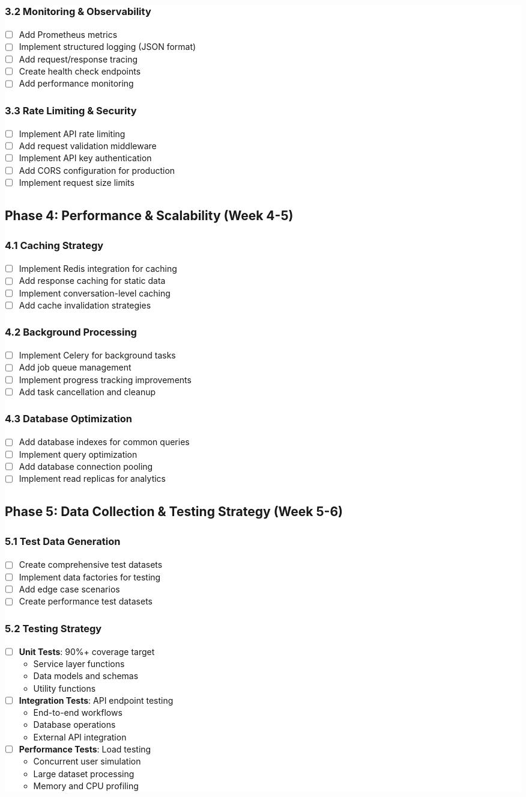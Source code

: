 ### 3.2 Monitoring & Observability
- [ ] Add Prometheus metrics
- [ ] Implement structured logging (JSON format)
- [ ] Add request/response tracing
- [ ] Create health check endpoints
- [ ] Add performance monitoring

### 3.3 Rate Limiting & Security
- [ ] Implement API rate limiting
- [ ] Add request validation middleware
- [ ] Implement API key authentication
- [ ] Add CORS configuration for production
- [ ] Implement request size limits

## Phase 4: Performance & Scalability (Week 4-5)

### 4.1 Caching Strategy
- [ ] Implement Redis integration for caching
- [ ] Add response caching for static data
- [ ] Implement conversation-level caching
- [ ] Add cache invalidation strategies

### 4.2 Background Processing
- [ ] Implement Celery for background tasks
- [ ] Add job queue management
- [ ] Implement progress tracking improvements
- [ ] Add task cancellation and cleanup

### 4.3 Database Optimization
- [ ] Add database indexes for common queries
- [ ] Implement query optimization
- [ ] Add database connection pooling
- [ ] Implement read replicas for analytics

## Phase 5: Data Collection & Testing Strategy (Week 5-6)

### 5.1 Test Data Generation
- [ ] Create comprehensive test datasets
- [ ] Implement data factories for testing
- [ ] Add edge case scenarios
- [ ] Create performance test datasets

### 5.2 Testing Strategy
- [ ] **Unit Tests**: 90%+ coverage target
  - Service layer functions
  - Data models and schemas
  - Utility functions
- [ ] **Integration Tests**: API endpoint testing
  - End-to-end workflows
  - Database operations
  - External API integration
- [ ] **Performance Tests**: Load testing
  - Concurrent user simulation
  - Large dataset processing
  - Memory and CPU profiling
